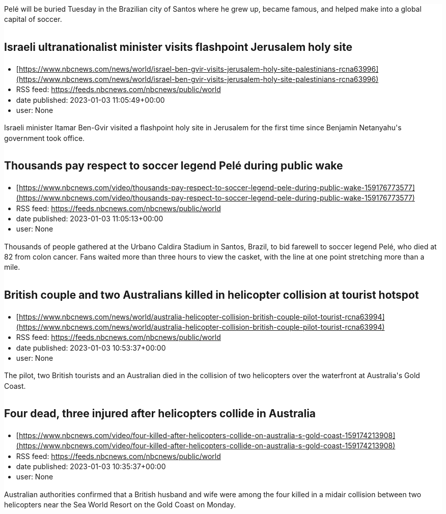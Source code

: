Pelé will be buried Tuesday in the Brazilian city of Santos where he grew up, became famous, and helped make into a global capital of soccer.

## Israeli ultranationalist minister visits flashpoint Jerusalem holy site
 - [https://www.nbcnews.com/news/world/israel-ben-gvir-visits-jerusalem-holy-site-palestinians-rcna63996](https://www.nbcnews.com/news/world/israel-ben-gvir-visits-jerusalem-holy-site-palestinians-rcna63996)
 - RSS feed: https://feeds.nbcnews.com/nbcnews/public/world
 - date published: 2023-01-03 11:05:49+00:00
 - user: None

Israeli minister Itamar Ben-Gvir visited a flashpoint holy site in Jerusalem for the first time since Benjamin Netanyahu's government took office.

## Thousands pay respect to soccer legend Pelé during public wake
 - [https://www.nbcnews.com/video/thousands-pay-respect-to-soccer-legend-pele-during-public-wake-159176773577](https://www.nbcnews.com/video/thousands-pay-respect-to-soccer-legend-pele-during-public-wake-159176773577)
 - RSS feed: https://feeds.nbcnews.com/nbcnews/public/world
 - date published: 2023-01-03 11:05:13+00:00
 - user: None

Thousands of people gathered at the Urbano Caldira Stadium in Santos, Brazil, to bid farewell to soccer legend Pelé, who died at 82 from colon cancer. Fans waited more than three hours to view the casket, with the line at one point stretching more than a mile.

## British couple and two Australians killed in helicopter collision at tourist hotspot
 - [https://www.nbcnews.com/news/world/australia-helicopter-collision-british-couple-pilot-tourist-rcna63994](https://www.nbcnews.com/news/world/australia-helicopter-collision-british-couple-pilot-tourist-rcna63994)
 - RSS feed: https://feeds.nbcnews.com/nbcnews/public/world
 - date published: 2023-01-03 10:53:37+00:00
 - user: None

The pilot, two British tourists and an Australian died in the collision of two helicopters over the waterfront at Australia's Gold Coast.

## Four dead, three injured after helicopters collide in Australia
 - [https://www.nbcnews.com/video/four-killed-after-helicopters-collide-on-australia-s-gold-coast-159174213908](https://www.nbcnews.com/video/four-killed-after-helicopters-collide-on-australia-s-gold-coast-159174213908)
 - RSS feed: https://feeds.nbcnews.com/nbcnews/public/world
 - date published: 2023-01-03 10:35:37+00:00
 - user: None

Australian authorities confirmed that a British husband and wife were among the four killed in a midair collision between two helicopters near the Sea World Resort on the Gold Coast on Monday.
